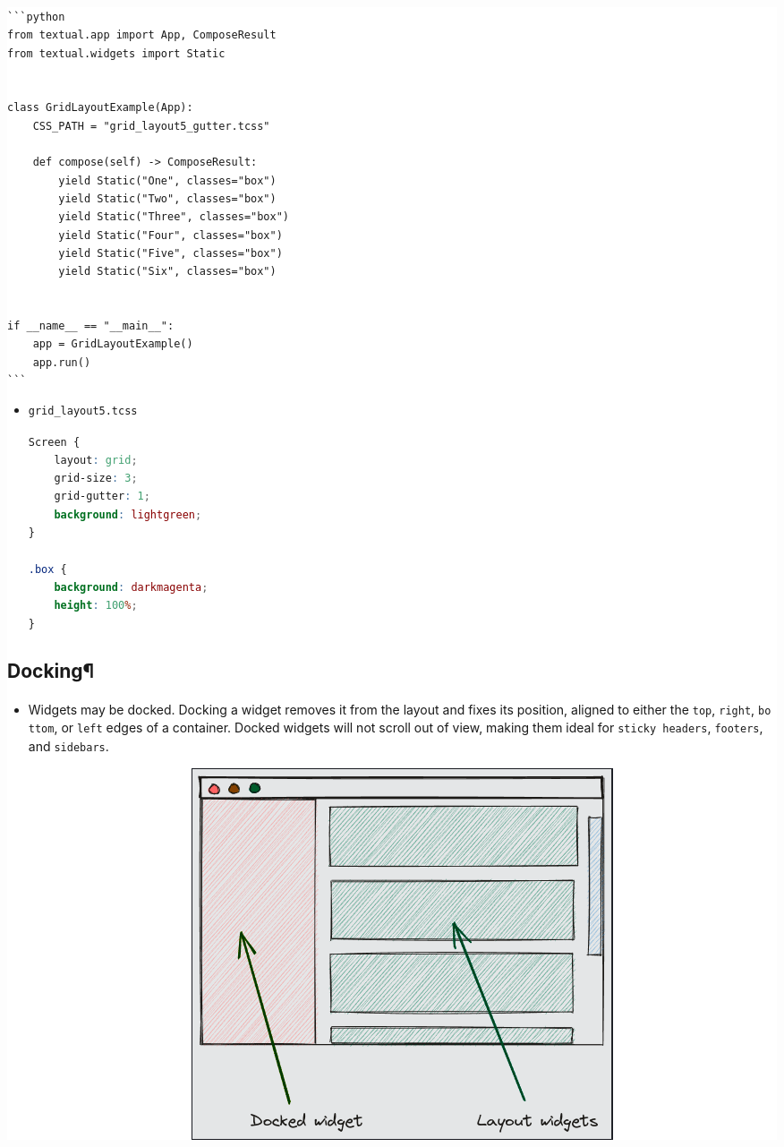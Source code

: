     ```python
    from textual.app import App, ComposeResult
    from textual.widgets import Static


    class GridLayoutExample(App):
        CSS_PATH = "grid_layout5_gutter.tcss"

        def compose(self) -> ComposeResult:
            yield Static("One", classes="box")
            yield Static("Two", classes="box")
            yield Static("Three", classes="box")
            yield Static("Four", classes="box")
            yield Static("Five", classes="box")
            yield Static("Six", classes="box")


    if __name__ == "__main__":
        app = GridLayoutExample()
        app.run()
    ```

- `grid_layout5.tcss`

    ```css
    Screen {
        layout: grid;
        grid-size: 3;
        grid-gutter: 1;
        background: lightgreen;
    }

    .box {
        background: darkmagenta;
        height: 100%;
    }
    ```

## Docking¶

- Widgets may be docked. Docking a widget removes it from the layout and fixes its position, aligned to either the `top`, `right`, `bottom`, or `left` edges of a container. Docked widgets will not scroll out of view, making them ideal for `sticky headers`, `footers`, and `sidebars`.

    <img src="image-3.png" alt="Image" style="display: block; margin: 0 auto;">
